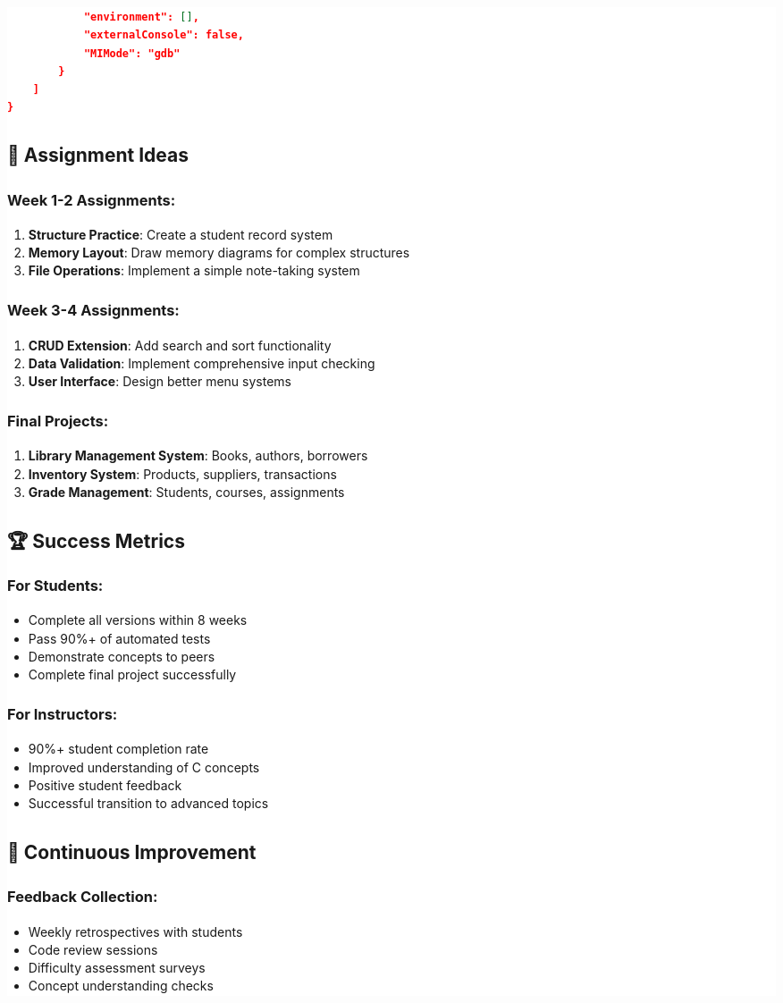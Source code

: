 ```json
            "environment": [],
            "externalConsole": false,
            "MIMode": "gdb"
        }
    ]
}
```

## 📝 Assignment Ideas

### Week 1-2 Assignments:
1. **Structure Practice**: Create a student record system
2. **Memory Layout**: Draw memory diagrams for complex structures
3. **File Operations**: Implement a simple note-taking system

### Week 3-4 Assignments:
1. **CRUD Extension**: Add search and sort functionality
2. **Data Validation**: Implement comprehensive input checking
3. **User Interface**: Design better menu systems

### Final Projects:
1. **Library Management System**: Books, authors, borrowers
2. **Inventory System**: Products, suppliers, transactions
3. **Grade Management**: Students, courses, assignments

## 🏆 Success Metrics

### For Students:
- Complete all versions within 8 weeks
- Pass 90%+ of automated tests
- Demonstrate concepts to peers
- Complete final project successfully

### For Instructors:
- 90%+ student completion rate
- Improved understanding of C concepts
- Positive student feedback
- Successful transition to advanced topics

## 🔄 Continuous Improvement

### Feedback Collection:
- Weekly retrospectives with students
- Code review sessions
- Difficulty assessment surveys
- Concept understanding checks
